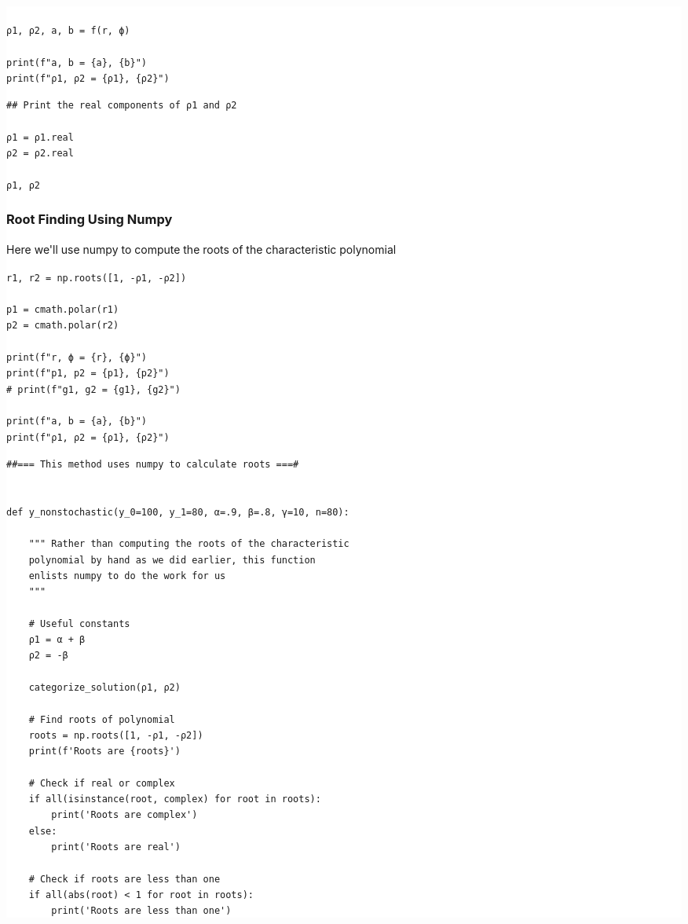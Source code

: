```{code-cell} python3

ρ1, ρ2, a, b = f(r, ϕ)

print(f"a, b = {a}, {b}")
print(f"ρ1, ρ2 = {ρ1}, {ρ2}")
```

```{code-cell} python3
## Print the real components of ρ1 and ρ2

ρ1 = ρ1.real
ρ2 = ρ2.real

ρ1, ρ2
```

### Root Finding Using Numpy

Here we'll use numpy to compute the roots of the characteristic
polynomial

```{code-cell} python3
r1, r2 = np.roots([1, -ρ1, -ρ2])

p1 = cmath.polar(r1)
p2 = cmath.polar(r2)

print(f"r, ϕ = {r}, {ϕ}")
print(f"p1, p2 = {p1}, {p2}")
# print(f"g1, g2 = {g1}, {g2}")

print(f"a, b = {a}, {b}")
print(f"ρ1, ρ2 = {ρ1}, {ρ2}")
```

```{code-cell} python3
##=== This method uses numpy to calculate roots ===#


def y_nonstochastic(y_0=100, y_1=80, α=.9, β=.8, γ=10, n=80):

    """ Rather than computing the roots of the characteristic
    polynomial by hand as we did earlier, this function
    enlists numpy to do the work for us
    """

    # Useful constants
    ρ1 = α + β
    ρ2 = -β

    categorize_solution(ρ1, ρ2)

    # Find roots of polynomial
    roots = np.roots([1, -ρ1, -ρ2])
    print(f'Roots are {roots}')

    # Check if real or complex
    if all(isinstance(root, complex) for root in roots):
        print('Roots are complex')
    else:
        print('Roots are real')

    # Check if roots are less than one
    if all(abs(root) < 1 for root in roots):
        print('Roots are less than one')
```